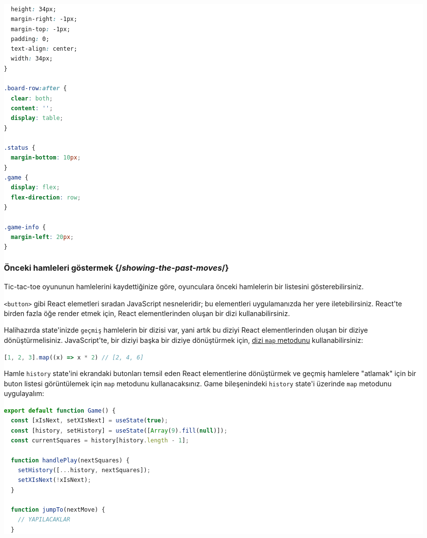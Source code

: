 ```css src/styles.css
  height: 34px;
  margin-right: -1px;
  margin-top: -1px;
  padding: 0;
  text-align: center;
  width: 34px;
}

.board-row:after {
  clear: both;
  content: '';
  display: table;
}

.status {
  margin-bottom: 10px;
}
.game {
  display: flex;
  flex-direction: row;
}

.game-info {
  margin-left: 20px;
}
```

</Sandpack>

### Önceki hamleleri göstermek {/*showing-the-past-moves*/}

Tic-tac-toe oyununun hamlelerini kaydettiğinize göre, oyunculara önceki hamlelerin bir listesini gösterebilirsiniz.

`<button>` gibi React elemetleri sıradan JavaScript nesneleridir; bu elementleri uygulamanızda her yere iletebilirsiniz. React'te birden fazla öğe render etmek için, React elementlerinden oluşan bir dizi kullanabilirsiniz.

Halihazırda state'inizde `geçmiş` hamlelerin bir dizisi var, yani artık bu diziyi React elementlerinden oluşan bir diziye dönüştürmelisiniz. JavaScript'te, bir diziyi başka bir diziye dönüştürmek için, [dizi `map` metodunu](https://developer.mozilla.org/en-US/docs/Web/JavaScript/Reference/Global_Objects/Array/map) kullanabilirsiniz:

```jsx
[1, 2, 3].map((x) => x * 2) // [2, 4, 6]
```

Hamle `history` state'ini ekrandaki butonları temsil eden React elementlerine dönüştürmek ve geçmiş hamlelere "atlamak" için bir buton listesi görüntülemek için `map` metodunu kullanacaksınız. Game bileşenindeki `history` state'i üzerinde `map` metodunu uygulayalım:

```js {11-13,15-27,35}
export default function Game() {
  const [xIsNext, setXIsNext] = useState(true);
  const [history, setHistory] = useState([Array(9).fill(null)]);
  const currentSquares = history[history.length - 1];

  function handlePlay(nextSquares) {
    setHistory([...history, nextSquares]);
    setXIsNext(!xIsNext);
  }

  function jumpTo(nextMove) {
    // YAPILACAKLAR
  }

```